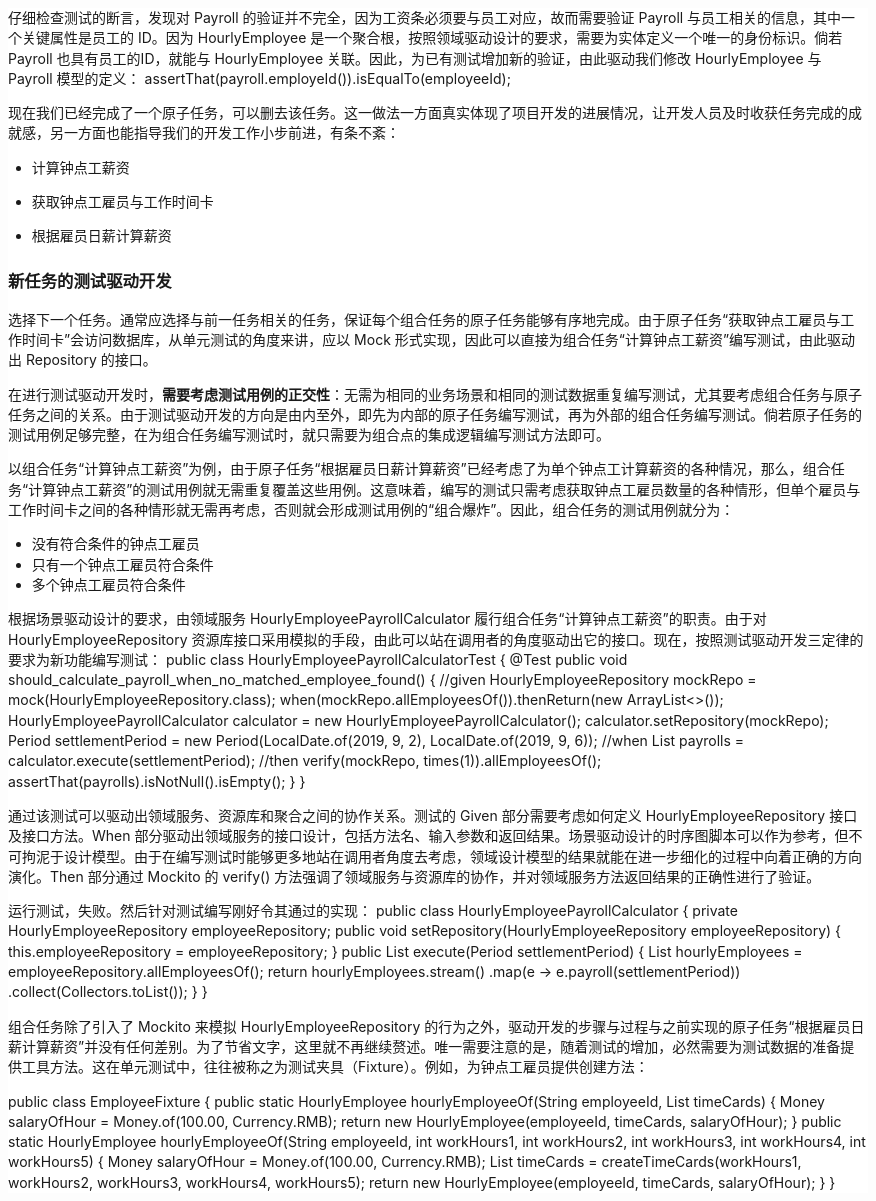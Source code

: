 仔细检查测试的断言，发现对 Payroll 的验证并不完全，因为工资条必须要与员工对应，故而需要验证 Payroll 与员工相关的信息，其中一个关键属性是员工的 ID。因为 HourlyEmployee 是一个聚合根，按照领域驱动设计的要求，需要为实体定义一个唯一的身份标识。倘若 Payroll 也具有员工的ID，就能与 HourlyEmployee 关联。因此，为已有测试增加新的验证，由此驱动我们修改 HourlyEmployee 与 Payroll 模型的定义：
assertThat(payroll.employeId()).isEqualTo(employeeId);

现在我们已经完成了一个原子任务，可以删去该任务。这一做法一方面真实体现了项目开发的进展情况，让开发人员及时收获任务完成的成就感，另一方面也能指导我们的开发工作小步前进，有条不紊：

* 计算钟点工薪资

* 获取钟点工雇员与工作时间卡
* 根据雇员日薪计算薪资

### 新任务的测试驱动开发

选择下一个任务。通常应选择与前一任务相关的任务，保证每个组合任务的原子任务能够有序地完成。由于原子任务“获取钟点工雇员与工作时间卡”会访问数据库，从单元测试的角度来讲，应以 Mock 形式实现，因此可以直接为组合任务“计算钟点工薪资”编写测试，由此驱动出 Repository 的接口。

在进行测试驱动开发时，**需要考虑测试用例的正交性**：无需为相同的业务场景和相同的测试数据重复编写测试，尤其要考虑组合任务与原子任务之间的关系。由于测试驱动开发的方向是由内至外，即先为内部的原子任务编写测试，再为外部的组合任务编写测试。倘若原子任务的测试用例足够完整，在为组合任务编写测试时，就只需要为组合点的集成逻辑编写测试方法即可。

以组合任务“计算钟点工薪资”为例，由于原子任务“根据雇员日薪计算薪资”已经考虑了为单个钟点工计算薪资的各种情况，那么，组合任务“计算钟点工薪资”的测试用例就无需重复覆盖这些用例。这意味着，编写的测试只需考虑获取钟点工雇员数量的各种情形，但单个雇员与工作时间卡之间的各种情形就无需再考虑，否则就会形成测试用例的“组合爆炸”。因此，组合任务的测试用例就分为：

* 没有符合条件的钟点工雇员
* 只有一个钟点工雇员符合条件
* 多个钟点工雇员符合条件

根据场景驱动设计的要求，由领域服务 HourlyEmployeePayrollCalculator 履行组合任务“计算钟点工薪资”的职责。由于对 HourlyEmployeeRepository 资源库接口采用模拟的手段，由此可以站在调用者的角度驱动出它的接口。现在，按照测试驱动开发三定律的要求为新功能编写测试：
public class HourlyEmployeePayrollCalculatorTest { @Test public void should_calculate_payroll_when_no_matched_employee_found() { //given HourlyEmployeeRepository mockRepo = mock(HourlyEmployeeRepository.class); when(mockRepo.allEmployeesOf()).thenReturn(new ArrayList<>()); HourlyEmployeePayrollCalculator calculator = new HourlyEmployeePayrollCalculator(); calculator.setRepository(mockRepo); Period settlementPeriod = new Period(LocalDate.of(2019, 9, 2), LocalDate.of(2019, 9, 6)); //when List<Payroll> payrolls = calculator.execute(settlementPeriod); //then verify(mockRepo, times(1)).allEmployeesOf(); assertThat(payrolls).isNotNull().isEmpty(); } }

通过该测试可以驱动出领域服务、资源库和聚合之间的协作关系。测试的 Given 部分需要考虑如何定义 HourlyEmployeeRepository 接口及接口方法。When 部分驱动出领域服务的接口设计，包括方法名、输入参数和返回结果。场景驱动设计的时序图脚本可以作为参考，但不可拘泥于设计模型。由于在编写测试时能够更多地站在调用者角度去考虑，领域设计模型的结果就能在进一步细化的过程中向着正确的方向演化。Then 部分通过 Mockito 的 verify() 方法强调了领域服务与资源库的协作，并对领域服务方法返回结果的正确性进行了验证。

运行测试，失败。然后针对测试编写刚好令其通过的实现：
public class HourlyEmployeePayrollCalculator { private HourlyEmployeeRepository employeeRepository; public void setRepository(HourlyEmployeeRepository employeeRepository) { this.employeeRepository = employeeRepository; } public List<Payroll> execute(Period settlementPeriod) { List<HourlyEmployee> hourlyEmployees = employeeRepository.allEmployeesOf(); return hourlyEmployees.stream() .map(e -> e.payroll(settlementPeriod)) .collect(Collectors.toList()); } }

组合任务除了引入了 Mockito 来模拟 HourlyEmployeeRepository 的行为之外，驱动开发的步骤与过程与之前实现的原子任务“根据雇员日薪计算薪资”并没有任何差别。为了节省文字，这里就不再继续赘述。唯一需要注意的是，随着测试的增加，必然需要为测试数据的准备提供工具方法。这在单元测试中，往往被称之为测试夹具（Fixture）。例如，为钟点工雇员提供创建方法：

public class EmployeeFixture { public static HourlyEmployee hourlyEmployeeOf(String employeeId, List<TimeCard> timeCards) { Money salaryOfHour = Money.of(100.00, Currency.RMB); return new HourlyEmployee(employeeId, timeCards, salaryOfHour); } public static HourlyEmployee hourlyEmployeeOf(String employeeId, int workHours1, int workHours2, int workHours3, int workHours4, int workHours5) { Money salaryOfHour = Money.of(100.00, Currency.RMB); List<TimeCard> timeCards = createTimeCards(workHours1, workHours2, workHours3, workHours4, workHours5); return new HourlyEmployee(employeeId, timeCards, salaryOfHour); } }
